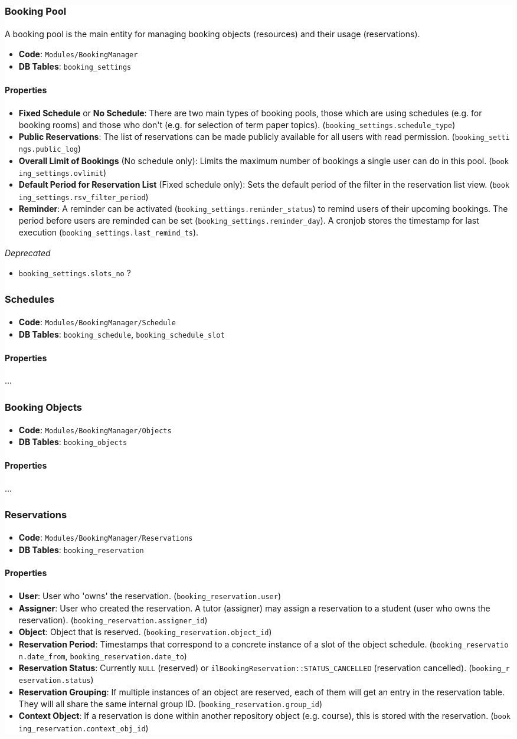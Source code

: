 ### Booking Pool

A booking pool is the main entity for managing booking objects (resources) and their usage (reservations).

* **Code**: `Modules/BookingManager`
* **DB Tables**: `booking_settings`

#### Properties

* **Fixed Schedule** or **No Schedule**: There are two main types of booking pools, those which are using schedules (e.g. for booking rooms) and those who don't (e.g. for selection of term paper topics). (`booking_settings.schedule_type`)
* **Public Reservations**: The list of reservations can be made publicly available for all users with read permission. (`booking_settings.public_log`)
* **Overall Limit of Bookings** (No schedule only): Limits the maximum number of bookings a single user can do in this pool. (`booking_settings.ovlimit`)
* **Default Period for Reservation List** (Fixed schedule only): Sets the default period of the filter in the reservation list view. (`booking_settings.rsv_filter_period`)
* **Reminder**: A reminder can be activated (`booking_settings.reminder_status`) to remind users of their upcoming bookings. The period before users are reminded can be set (`booking_settings.reminder_day`). A cronjob stores the timestamp for last execution (`booking_settings.last_remind_ts`).

*Deprecated*

* `booking_settings.slots_no` ?

### Schedules

* **Code**: `Modules/BookingManager/Schedule`
* **DB Tables**: `booking_schedule`, `booking_schedule_slot`

#### Properties

...

### Booking Objects

* **Code**: `Modules/BookingManager/Objects`
* **DB Tables**: `booking_objects`

#### Properties

...

### Reservations

* **Code**: `Modules/BookingManager/Reservations`
* **DB Tables**: `booking_reservation`

#### Properties

* **User**: User who 'owns' the reservation. (`booking_reservation.user`)
* **Assigner**: User who created the reservation. A tutor (assigner) may assign a reservation to a student (user who owns the reservation). (`booking_reservation.assigner_id`)
* **Object**: Object that is reserved. (`booking_reservation.object_id`) 
* **Reservation Period**: Timestamps that correspond to a concrete instance of a slot of the object schedule. (`booking_reservation.date_from`, `booking_reservation.date_to`)
* **Reservation Status**: Currently `NULL` (reserved) or `ilBookingReservation::STATUS_CANCELLED` (reservation cancelled). (`booking_reservation.status`)
* **Reservation Grouping**: If multiple instances of an object are reserved, each of them will get an entry in the reservation table. They will all share the same internal group ID. (`booking_reservation.group_id`)
* **Context Object**: If a reservation is done within another repository object (e.g. course), this is stored with the reservation. (`booking_reservation.context_obj_id`)
